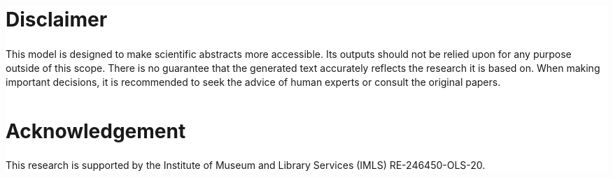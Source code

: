 
# Disclaimer

This model is designed to make scientific abstracts more accessible. Its outputs should not be relied upon for any purpose outside of this scope. There is no guarantee that the generated text accurately reflects the research it is based on. When making important decisions, it is recommended to seek the advice of human experts or consult the original papers. 

# Acknowledgement
This research is supported by the Institute of Museum and Library Services (IMLS) RE-246450-OLS-20.